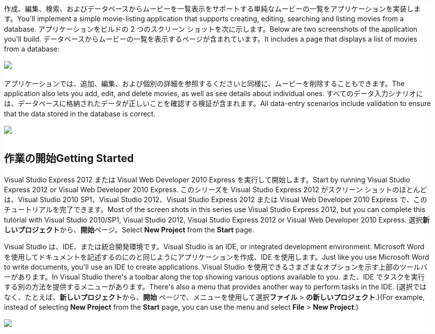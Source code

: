 
<span data-ttu-id="5a54a-128">作成、編集、検索、およびデータベースからムービーを一覧表示をサポートする単純なムービーの一覧をアプリケーションを実装します。</span><span class="sxs-lookup"><span data-stu-id="5a54a-128">You'll implement a simple movie-listing application that supports creating, editing, searching and listing movies from a database.</span></span> <span data-ttu-id="5a54a-129">アプリケーションをビルドの 2 つのスクリーン ショットを次に示します。</span><span class="sxs-lookup"><span data-stu-id="5a54a-129">Below are two screenshots of the application you'll build.</span></span> <span data-ttu-id="5a54a-130">データベースからムービーの一覧を表示するページが含まれています。</span><span class="sxs-lookup"><span data-stu-id="5a54a-130">It includes a page that displays a list of movies from a database:</span></span>

![](intro-to-aspnet-mvc-4/_static/image1.png)

<span data-ttu-id="5a54a-131">アプリケーションでは、追加、編集、および個別の詳細を参照するくださいと同様に、ムービーを削除することもできます。</span><span class="sxs-lookup"><span data-stu-id="5a54a-131">The application also lets you add, edit, and delete movies, as well as see details about individual ones.</span></span> <span data-ttu-id="5a54a-132">すべてのデータ入力シナリオには、データベースに格納されたデータが正しいことを確認する検証が含まれます。</span><span class="sxs-lookup"><span data-stu-id="5a54a-132">All data-entry scenarios include validation to ensure that the data stored in the database is correct.</span></span>

![](intro-to-aspnet-mvc-4/_static/image2.png)

## <a name="getting-started"></a><span data-ttu-id="5a54a-133">作業の開始</span><span class="sxs-lookup"><span data-stu-id="5a54a-133">Getting Started</span></span>

<span data-ttu-id="5a54a-134">Visual Studio Express 2012 または Visual Web Developer 2010 Express を実行して開始します。</span><span class="sxs-lookup"><span data-stu-id="5a54a-134">Start by running Visual Studio Express 2012 or Visual Web Developer 2010 Express.</span></span> <span data-ttu-id="5a54a-135">このシリーズを Visual Studio Express 2012 がスクリーン ショットのほとんどは、Visual Studio 2010 SP1、Visual Studio 2012、Visual Studio Express 2012 または Visual Web Developer 2010 Express で、このチュートリアルを完了できます。</span><span class="sxs-lookup"><span data-stu-id="5a54a-135">Most of the screen shots in this series use Visual Studio Express 2012, but you can complete this tutorial with Visual Studio 2010/SP1, Visual Studio 2012, Visual Studio Express 2012 or Visual Web Developer 2010 Express.</span></span> <span data-ttu-id="5a54a-136">選択**新しいプロジェクト**から、**開始**ページ。</span><span class="sxs-lookup"><span data-stu-id="5a54a-136">Select **New Project** from the **Start** page.</span></span>

<span data-ttu-id="5a54a-137">Visual Studio は、IDE、または統合開発環境です。</span><span class="sxs-lookup"><span data-stu-id="5a54a-137">Visual Studio is an IDE, or integrated development environment.</span></span> <span data-ttu-id="5a54a-138">Microsoft Word を使用してドキュメントを記述するのにのと同じようにアプリケーションを作成、IDE を使用します。</span><span class="sxs-lookup"><span data-stu-id="5a54a-138">Just like you use Microsoft Word to write documents, you'll use an IDE to create applications.</span></span> <span data-ttu-id="5a54a-139">Visual Studio を使用できるさまざまなオプションを示す上部のツールバーがあります。</span><span class="sxs-lookup"><span data-stu-id="5a54a-139">In Visual Studio there's a toolbar along the top showing various options available to you.</span></span> <span data-ttu-id="5a54a-140">また、IDE でタスクを実行する別の方法を提供するメニューがあります。</span><span class="sxs-lookup"><span data-stu-id="5a54a-140">There's also a menu that provides another way to perform tasks in the IDE.</span></span> <span data-ttu-id="5a54a-141">(選択ではなく、たとえば、**新しいプロジェクト**から、**開始** ページで、メニューを使用して選択**ファイル** &gt; **の新しいプロジェクト**.)</span><span class="sxs-lookup"><span data-stu-id="5a54a-141">(For example, instead of selecting **New Project** from the **Start** page, you can use the menu and select **File** &gt; **New Project**.)</span></span>

![](intro-to-aspnet-mvc-4/_static/image3.png)
